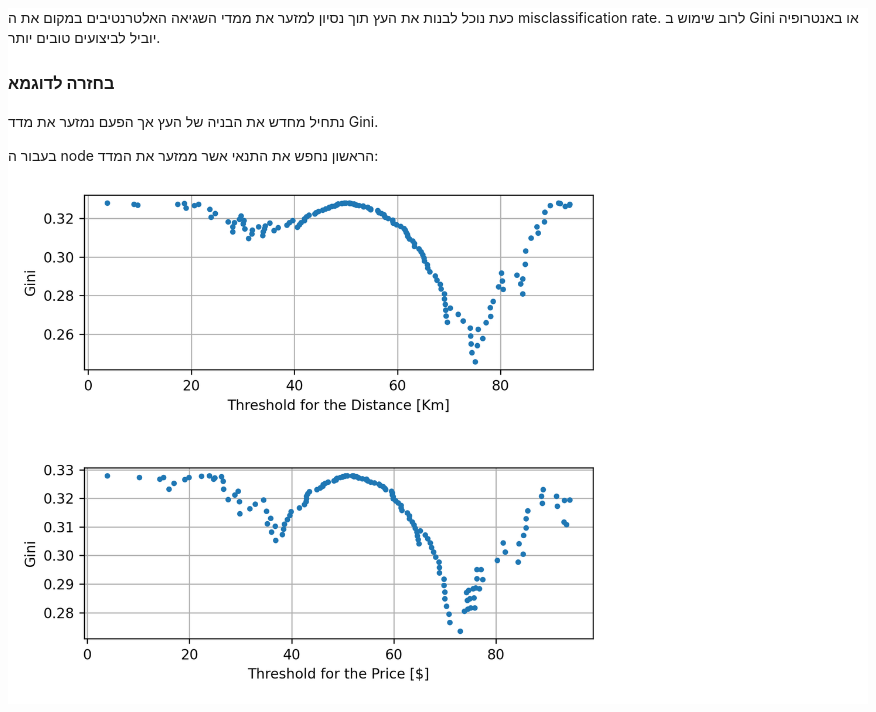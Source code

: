 כעת נוכל לבנות את העץ תוך נסיון למזער את ממדי השגיאה האלטרנטיבים במקום את ה misclassification rate. לרוב שימוש ב Gini או באנטרופיה יוביל לביצועים טובים יותר.

### בחזרה לדוגמא

נתחיל מחדש את הבניה של העץ אך הפעם נמזער את מדד Gini.

בעבור ה node הראשון נחפש את התנאי אשר ממזער את המדד:

<div class="imgbox no-shadow" style="max-width:600px">

![](./output/transactions_dist_threshold_gini.png)

</div>

<div class="imgbox no-shadow" style="max-width:600px">

![](./output/transactions_price_threshold_gini.png)
